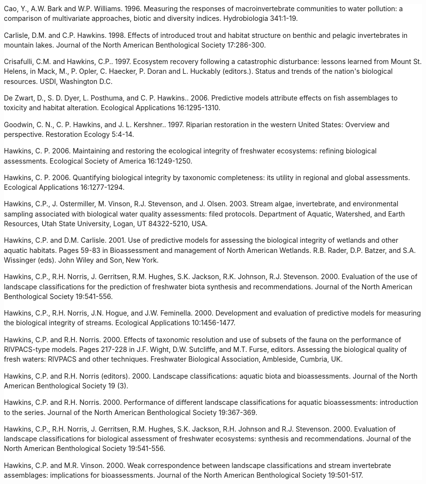 Cao, Y., A.W. Bark and W.P. Williams. 1996. Measuring the responses of macroinvertebrate communities to water pollution: a comparison of multivariate approaches, biotic and diversity indices. Hydrobiologia 341:1-19.

Carlisle, D.M. and C.P. Hawkins. 1998. Effects of introduced trout and habitat structure on benthic and pelagic invertebrates in mountain lakes. Journal of the North American Benthological Society 17:286-300.

Crisafulli, C.M. and Hawkins, C.P.. 1997. Ecosystem recovery following a catastrophic disturbance: lessons learned from Mount St. Helens, in Mack, M., P. Opler, C. Haecker, P. Doran and L. Huckably (editors.). Status and trends of the nation's biological resources. USDI‚ Washington D.C.

De Zwart, D., S. D. Dyer, L. Posthuma, and C. P. Hawkins.. 2006. Predictive models attribute effects on fish assemblages to toxicity and habitat alteration. Ecological Applications 16:1295-1310.

Goodwin, C. N., C. P. Hawkins, and J. L. Kershner.. 1997. Riparian restoration in the western United States: Overview and perspective. Restoration Ecology 5:4-14.

Hawkins, C. P. 2006. Maintaining and restoring the ecological integrity of freshwater ecosystems: refining biological assessments. Ecological Society of America 16:1249-1250.

Hawkins, C. P. 2006. Quantifying biological integrity by taxonomic completeness: its utility in regional and global assessments. Ecological Applications 16:1277-1294.

Hawkins, C.P., J. Ostermiller, M. Vinson, R.J. Stevenson, and J. Olsen. 2003. Stream algae, invertebrate, and environmental sampling associated with biological water quality assessments: filed protocols. Department of Aquatic, Watershed, and Earth Resources, Utah State University, Logan, UT 84322-5210, USA.

Hawkins, C.P. and D.M. Carlisle. 2001. Use of predictive models for assessing the biological integrity of wetlands and other aquatic habitats. Pages 59-83 in Bioassessment and management of North American Wetlands. R.B. Rader, D.P. Batzer, and S.A. Wissinger (eds). John Wiley and Son‚ New York.

Hawkins, C.P., R.H. Norris, J. Gerritsen, R.M. Hughes, S.K. Jackson, R.K. Johnson, R.J. Stevenson. 2000. Evaluation of the use of landscape classifications for the prediction of freshwater biota synthesis and recommendations. Journal of the North American Benthological Society 19:541-556.

Hawkins, C.P., R.H. Norris, J.N. Hogue, and J.W. Feminella. 2000. Development and evaluation of predictive models for measuring the biological integrity of streams. Ecological Applications 10:1456-1477.

Hawkins, C.P. and R.H. Norris. 2000. Effects of taxonomic resolution and use of subsets of the fauna on the performance of RIVPACS-type models. Pages 217-228 in J.F. Wight, D.W. Sutcliffe, and M.T. Furse, editors. Assessing the biological quality of fresh waters: RIVPACS and other techniques. Freshwater Biological Association‚ Ambleside, Cumbria, UK.

Hawkins, C.P. and R.H. Norris (editors). 2000. Landscape classifications: aquatic biota and bioassessments. Journal of the North American Benthological Society 19 (3).

Hawkins, C.P. and R.H. Norris. 2000. Performance of different landscape classifications for aquatic bioassessments: introduction to the series. Journal of the North American Benthological Society 19:367-369.

Hawkins, C.P., R.H. Norris, J. Gerritsen, R.M. Hughes, S.K. Jackson, R.H. Johnson and R.J. Stevenson. 2000. Evaluation of landscape classifications for biological assessment of freshwater ecosystems: synthesis and recommendations. Journal of the North American Benthological Society 19:541-556.

Hawkins, C.P. and M.R. Vinson. 2000. Weak correspondence between landscape classifications and stream invertebrate assemblages: implications for bioassessments. Journal of the North American Benthological Society 19:501-517.
